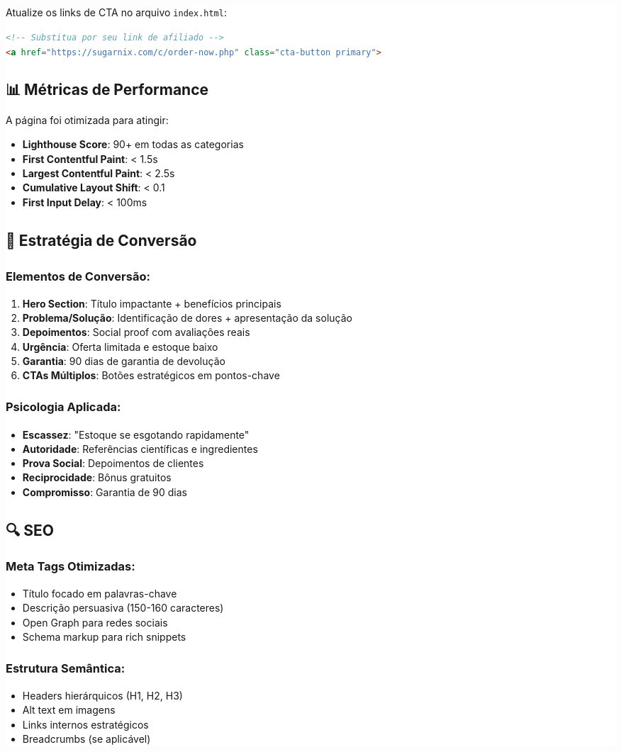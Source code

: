 Atualize os links de CTA no arquivo `index.html`:

```html
<!-- Substitua por seu link de afiliado -->
<a href="https://sugarnix.com/c/order-now.php" class="cta-button primary">
```

## 📊 Métricas de Performance

A página foi otimizada para atingir:

- **Lighthouse Score**: 90+ em todas as categorias
- **First Contentful Paint**: < 1.5s
- **Largest Contentful Paint**: < 2.5s
- **Cumulative Layout Shift**: < 0.1
- **First Input Delay**: < 100ms

## 🎯 Estratégia de Conversão

### Elementos de Conversão:

1. **Hero Section**: Título impactante + benefícios principais
2. **Problema/Solução**: Identificação de dores + apresentação da solução
3. **Depoimentos**: Social proof com avaliações reais
4. **Urgência**: Oferta limitada e estoque baixo
5. **Garantia**: 90 dias de garantia de devolução
6. **CTAs Múltiplos**: Botões estratégicos em pontos-chave

### Psicologia Aplicada:

- **Escassez**: "Estoque se esgotando rapidamente"
- **Autoridade**: Referências científicas e ingredientes
- **Prova Social**: Depoimentos de clientes
- **Reciprocidade**: Bônus gratuitos
- **Compromisso**: Garantia de 90 dias

## 🔍 SEO

### Meta Tags Otimizadas:

- Título focado em palavras-chave
- Descrição persuasiva (150-160 caracteres)
- Open Graph para redes sociais
- Schema markup para rich snippets

### Estrutura Semântica:

- Headers hierárquicos (H1, H2, H3)
- Alt text em imagens
- Links internos estratégicos
- Breadcrumbs (se aplicável)
